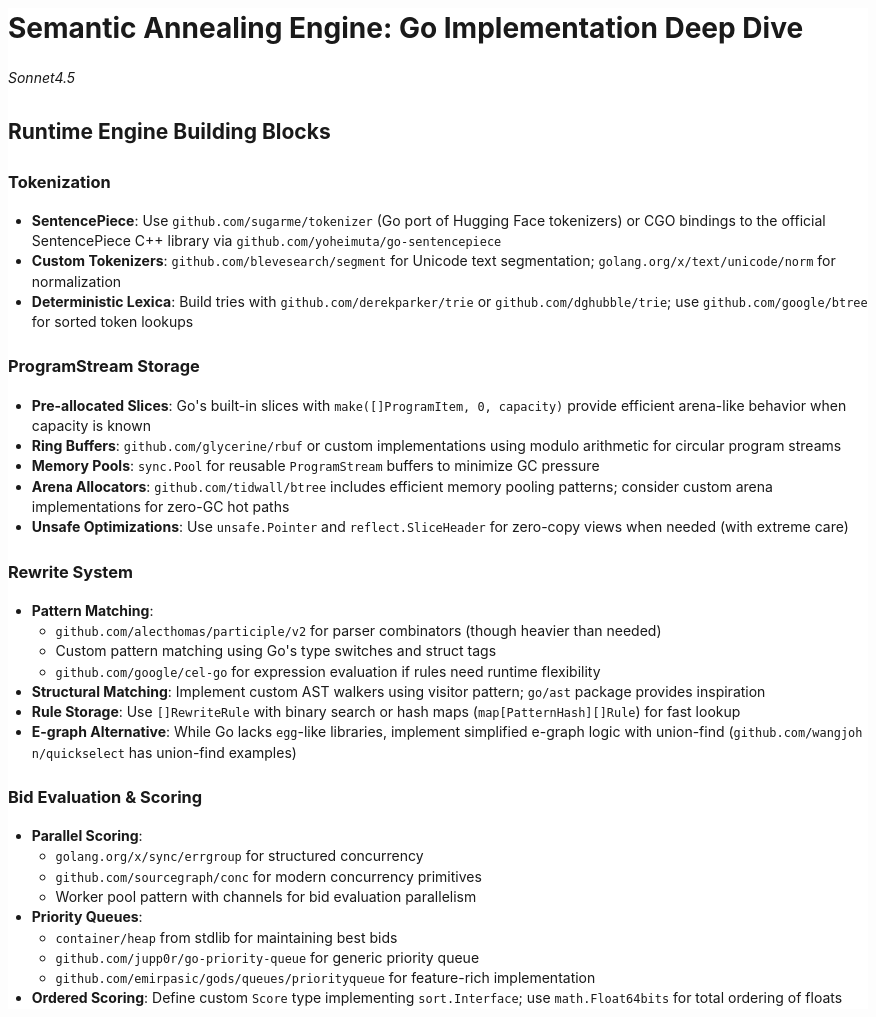 # Semantic Annealing Engine: Go Implementation Deep Dive

*Sonnet4.5*

## Runtime Engine Building Blocks

### Tokenization
- **SentencePiece**: Use `github.com/sugarme/tokenizer` (Go port of Hugging Face tokenizers) or CGO bindings to the official SentencePiece C++ library via `github.com/yoheimuta/go-sentencepiece`
- **Custom Tokenizers**: `github.com/blevesearch/segment` for Unicode text segmentation; `golang.org/x/text/unicode/norm` for normalization
- **Deterministic Lexica**: Build tries with `github.com/derekparker/trie` or `github.com/dghubble/trie`; use `github.com/google/btree` for sorted token lookups

### ProgramStream Storage
- **Pre-allocated Slices**: Go's built-in slices with `make([]ProgramItem, 0, capacity)` provide efficient arena-like behavior when capacity is known
- **Ring Buffers**: `github.com/glycerine/rbuf` or custom implementations using modulo arithmetic for circular program streams
- **Memory Pools**: `sync.Pool` for reusable `ProgramStream` buffers to minimize GC pressure
- **Arena Allocators**: `github.com/tidwall/btree` includes efficient memory pooling patterns; consider custom arena implementations for zero-GC hot paths
- **Unsafe Optimizations**: Use `unsafe.Pointer` and `reflect.SliceHeader` for zero-copy views when needed (with extreme care)

### Rewrite System
- **Pattern Matching**: 
  - `github.com/alecthomas/participle/v2` for parser combinators (though heavier than needed)
  - Custom pattern matching using Go's type switches and struct tags
  - `github.com/google/cel-go` for expression evaluation if rules need runtime flexibility
- **Structural Matching**: Implement custom AST walkers using visitor pattern; `go/ast` package provides inspiration
- **Rule Storage**: Use `[]RewriteRule` with binary search or hash maps (`map[PatternHash][]Rule`) for fast lookup
- **E-graph Alternative**: While Go lacks `egg`-like libraries, implement simplified e-graph logic with union-find (`github.com/wangjohn/quickselect` has union-find examples)

### Bid Evaluation & Scoring
- **Parallel Scoring**: 
  - `golang.org/x/sync/errgroup` for structured concurrency
  - `github.com/sourcegraph/conc` for modern concurrency primitives
  - Worker pool pattern with channels for bid evaluation parallelism
- **Priority Queues**: 
  - `container/heap` from stdlib for maintaining best bids
  - `github.com/jupp0r/go-priority-queue` for generic priority queue
  - `github.com/emirpasic/gods/queues/priorityqueue` for feature-rich implementation
- **Ordered Scoring**: Define custom `Score` type implementing `sort.Interface`; use `math.Float64bits` for total ordering of floats
